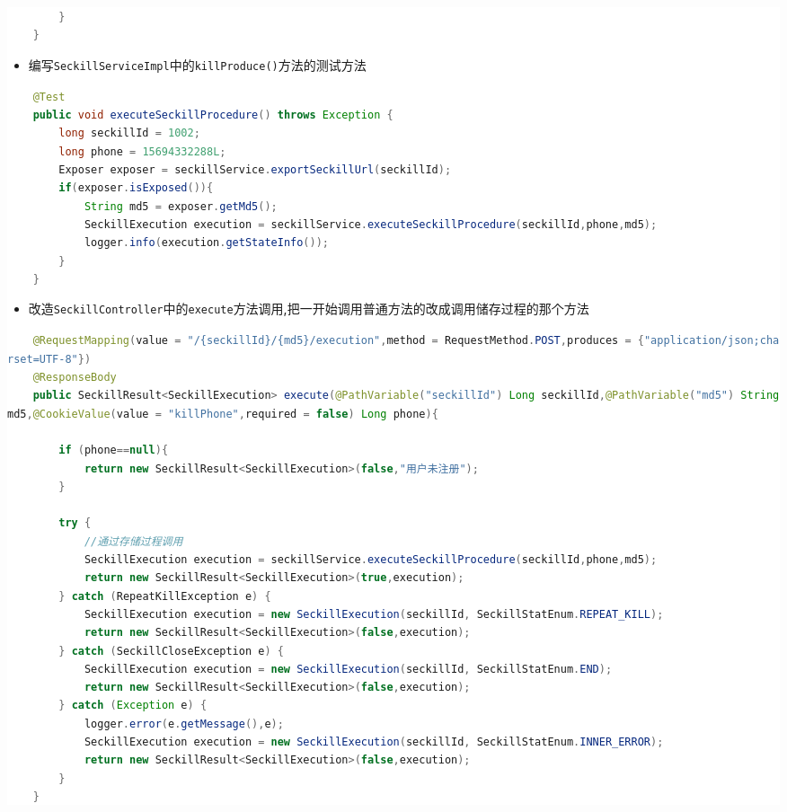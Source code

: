 ```java
        }
    }
```
+ 编写`SeckillServiceImpl`中的`killProduce()`方法的测试方法
```java
    @Test
    public void executeSeckillProcedure() throws Exception {
        long seckillId = 1002;
        long phone = 15694332288L;
        Exposer exposer = seckillService.exportSeckillUrl(seckillId);
        if(exposer.isExposed()){
            String md5 = exposer.getMd5();
            SeckillExecution execution = seckillService.executeSeckillProcedure(seckillId,phone,md5);
            logger.info(execution.getStateInfo());
        }
    }
```

+ 改造`SeckillController`中的`execute`方法调用,把一开始调用普通方法的改成调用储存过程的那个方法
```java
    @RequestMapping(value = "/{seckillId}/{md5}/execution",method = RequestMethod.POST,produces = {"application/json;charset=UTF-8"})
    @ResponseBody
    public SeckillResult<SeckillExecution> execute(@PathVariable("seckillId") Long seckillId,@PathVariable("md5") String md5,@CookieValue(value = "killPhone",required = false) Long phone){

        if (phone==null){
            return new SeckillResult<SeckillExecution>(false,"用户未注册");
        }

        try {
            //通过存储过程调用
            SeckillExecution execution = seckillService.executeSeckillProcedure(seckillId,phone,md5);
            return new SeckillResult<SeckillExecution>(true,execution);
        } catch (RepeatKillException e) {
            SeckillExecution execution = new SeckillExecution(seckillId, SeckillStatEnum.REPEAT_KILL);
            return new SeckillResult<SeckillExecution>(false,execution);
        } catch (SeckillCloseException e) {
            SeckillExecution execution = new SeckillExecution(seckillId, SeckillStatEnum.END);
            return new SeckillResult<SeckillExecution>(false,execution);
        } catch (Exception e) {
            logger.error(e.getMessage(),e);
            SeckillExecution execution = new SeckillExecution(seckillId, SeckillStatEnum.INNER_ERROR);
            return new SeckillResult<SeckillExecution>(false,execution);
        }
    }
```